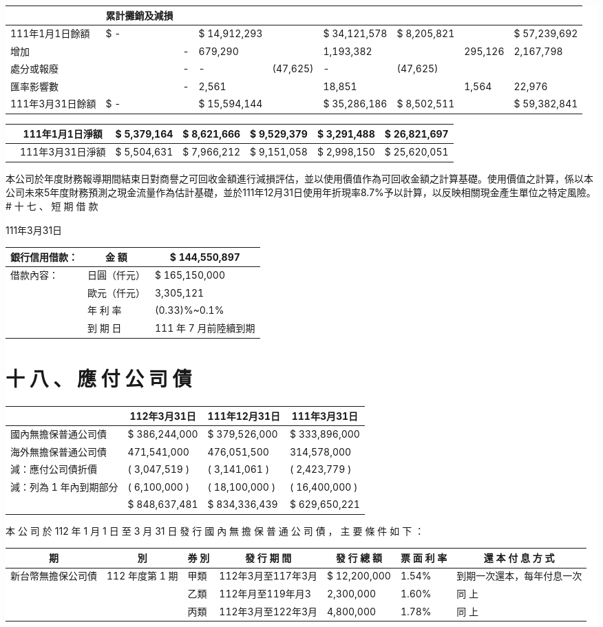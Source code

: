 | |累計攤銷及減損| | | | | | | |
|---|---|---|---|---|---|---|---|---|
|111年1月1日餘額|$ -| |$ 14,912,293| |$ 34,121,578|$ 8,205,821| |$ 57,239,692|
|增加| |-|679,290| |1,193,382| |295,126|2,167,798|
|處分或報廢| |-|-|(47,625)|-|(47,625)| | |
|匯率影響數| |-|2,561| |18,851| |1,564|22,976|
|111年3月31日餘額|$ -| |$ 15,594,144| |$ 35,286,186|$ 8,502,511| |$ 59,382,841|

| |111年1月1日淨額|$ 5,379,164|$ 8,621,666|$ 9,529,379|$ 3,291,488|$ 26,821,697|
|---|---|---|---|---|---|---|
| |111年3月31日淨額|$ 5,504,631|$ 7,966,212|$ 9,151,058|$ 2,998,150|$ 25,620,051|

本公司於年度財務報導期間結束日對商譽之可回收金額進行減損評估，並以使用價值作為可回收金額之計算基礎。使用價值之計算，係以本公司未來5年度財務預測之現金流量作為估計基礎，並於111年12月31日使用年折現率8.7%予以計算，以反映相關現金產生單位之特定風險。# 十 七 、 短 期 借 款

111年3月31日

|銀行信用借款：|金 額|$ 144,550,897|
|---|---|---|
|借款內容：|日圓（仟元）|$ 165,150,000|
| |歐元（仟元）|3,305,121|
| |年 利 率|(0.33)%~0.1%|
| |到 期 日|111 年 7 月前陸續到期|

# 十 八 、 應 付 公 司 債

| |112年3月31日|111年12月31日|111年3月31日|
|---|---|---|---|
|國內無擔保普通公司債|$ 386,244,000|$ 379,526,000|$ 333,896,000|
|海外無擔保普通公司債|471,541,000|476,051,500|314,578,000|
|減：應付公司債折價|( 3,047,519 )|( 3,141,061 )|( 2,423,779 )|
|減：列為 1 年內到期部分|( 6,100,000 )|( 18,100,000 )|( 16,400,000 )|
| |$ 848,637,481|$ 834,336,439|$ 629,650,221|

本 公 司 於 112 年 1 月 1 日 至 3 月 31 日 發 行 國 內 無 擔 保 普 通 公 司 債 ， 主 要 條 件 如 下 ：

|期|別|券 別|發 行 期 間|發 行 總 額|票 面 利 率|還 本 付 息 方 式|
|---|---|---|---|---|---|---|
|新台幣無擔保公司債|112 年度第 1 期|甲類|112年3月至117年3月|$ 12,200,000|1.54%|到期一次還本，每年付息一次|
| | |乙類|112年月至119年月3|2,300,000|1.60%|同 上|
| | |丙類|112年3月至122年3月|4,800,000|1.78%|同 上|
